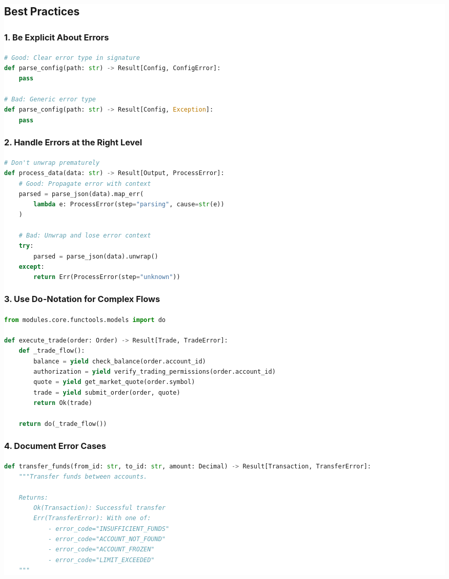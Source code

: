 ## Best Practices

### 1. Be Explicit About Errors

```python
# Good: Clear error type in signature
def parse_config(path: str) -> Result[Config, ConfigError]:
    pass

# Bad: Generic error type
def parse_config(path: str) -> Result[Config, Exception]:
    pass
```

### 2. Handle Errors at the Right Level

```python
# Don't unwrap prematurely
def process_data(data: str) -> Result[Output, ProcessError]:
    # Good: Propagate error with context
    parsed = parse_json(data).map_err(
        lambda e: ProcessError(step="parsing", cause=str(e))
    )

    # Bad: Unwrap and lose error context
    try:
        parsed = parse_json(data).unwrap()
    except:
        return Err(ProcessError(step="unknown"))
```

### 3. Use Do-Notation for Complex Flows

```python
from modules.core.functools.models import do

def execute_trade(order: Order) -> Result[Trade, TradeError]:
    def _trade_flow():
        balance = yield check_balance(order.account_id)
        authorization = yield verify_trading_permissions(order.account_id)
        quote = yield get_market_quote(order.symbol)
        trade = yield submit_order(order, quote)
        return Ok(trade)

    return do(_trade_flow())
```

### 4. Document Error Cases

```python
def transfer_funds(from_id: str, to_id: str, amount: Decimal) -> Result[Transaction, TransferError]:
    """Transfer funds between accounts.

    Returns:
        Ok(Transaction): Successful transfer
        Err(TransferError): With one of:
            - error_code="INSUFFICIENT_FUNDS"
            - error_code="ACCOUNT_NOT_FOUND"
            - error_code="ACCOUNT_FROZEN"
            - error_code="LIMIT_EXCEEDED"
    """
```
